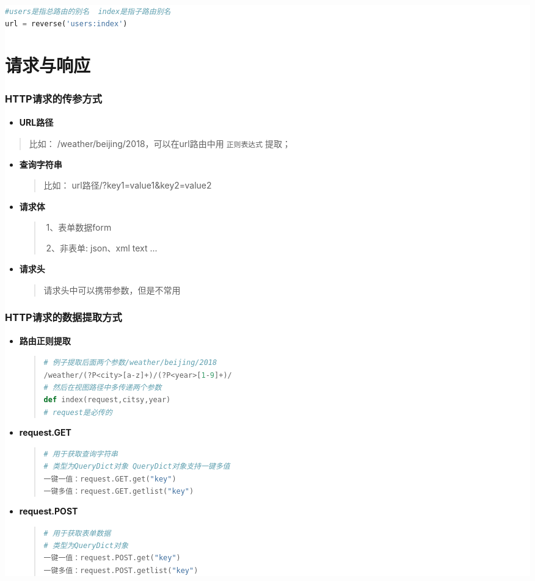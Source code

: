   ~~~python
  #users是指总路由的别名  index是指子路由别名
  url = reverse('users:index')
  ~~~

# 请求与响应

### HTTP请求的传参方式

+  **URL路径**

  > 比如： /weather/beijing/2018，可以在url路由中用 `正则表达式` 提取；

+ **查询字符串**

  > 比如： url路径/?key1=value1&key2=value2

+ **请求体**

  > ​    1、表单数据form​
  >
  > ​    2、非表单: json、xml text ...

+ **请求头**

  > 请求头中可以携带参数，但是不常用

### HTTP请求的数据提取方式

+ **路由正则提取**

  > ~~~python
  > # 例子提取后面两个参数/weather/beijing/2018
  > /weather/(?P<city>[a-z]+)/(?P<year>[1-9]+)/
  > # 然后在视图路径中多传递两个参数
  > def index(request,citsy,year)
  > # request是必传的
  > ~~~

  

+ **request.GET** 

  > ~~~python
  > # 用于获取查询字符串
  > # 类型为QueryDict对象 QueryDict对象支持一键多值
  > 一键一值：request.GET.get("key")
  > 一键多值：request.GET.getlist("key")
  > ~~~

+ **request.POST**

  > ~~~python
  > # 用于获取表单数据
  > # 类型为QueryDict对象
  > 一键一值：request.POST.get("key")
  > 一键多值：request.POST.getlist("key")
  > ~~~

